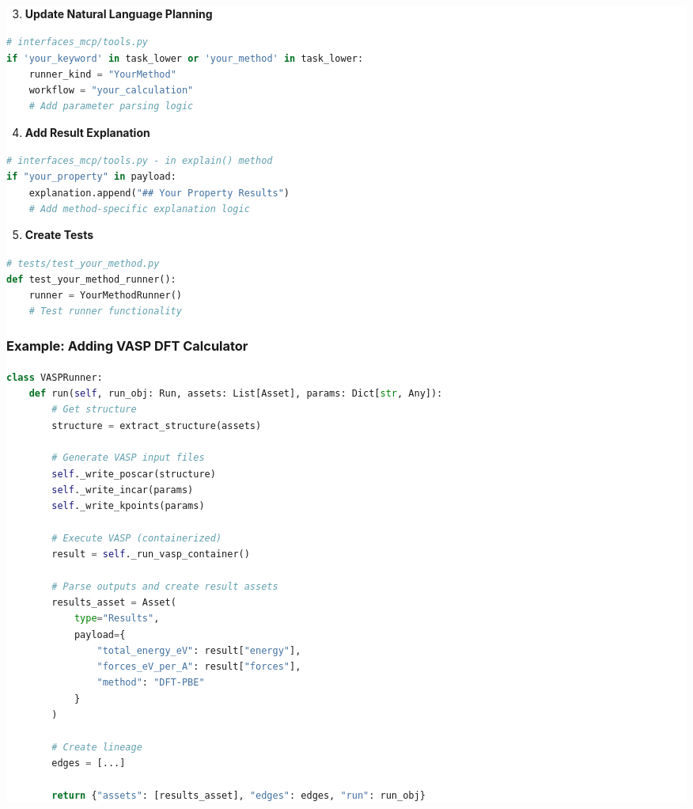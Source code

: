 3. **Update Natural Language Planning**
```python
# interfaces_mcp/tools.py
if 'your_keyword' in task_lower or 'your_method' in task_lower:
    runner_kind = "YourMethod"
    workflow = "your_calculation"
    # Add parameter parsing logic
```

4. **Add Result Explanation**
```python
# interfaces_mcp/tools.py - in explain() method
if "your_property" in payload:
    explanation.append("## Your Property Results")
    # Add method-specific explanation logic
```

5. **Create Tests**
```python
# tests/test_your_method.py
def test_your_method_runner():
    runner = YourMethodRunner()
    # Test runner functionality
```

### Example: Adding VASP DFT Calculator

```python
class VASPRunner:
    def run(self, run_obj: Run, assets: List[Asset], params: Dict[str, Any]):
        # Get structure
        structure = extract_structure(assets)
        
        # Generate VASP input files
        self._write_poscar(structure)
        self._write_incar(params)
        self._write_kpoints(params)
        
        # Execute VASP (containerized)
        result = self._run_vasp_container()
        
        # Parse outputs and create result assets
        results_asset = Asset(
            type="Results",
            payload={
                "total_energy_eV": result["energy"],
                "forces_eV_per_A": result["forces"],
                "method": "DFT-PBE"
            }
        )
        
        # Create lineage
        edges = [...]
        
        return {"assets": [results_asset], "edges": edges, "run": run_obj}
```
